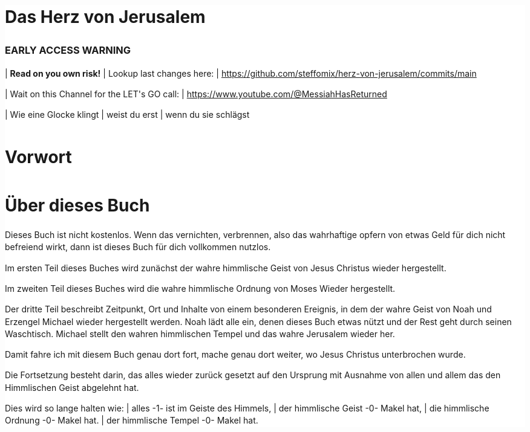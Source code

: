 # Das Herz von Jerusalem

### EARLY ACCESS WARNING

| **Read on you own risk!**
| Lookup last changes here:
| <https://github.com/steffomix/herz-von-jerusalem/commits/main>


| Wait on this Channel for the LET's GO call:
| <https://www.youtube.com/@MessiahHasReturned>



| Wie eine Glocke klingt
| weist du erst
| wenn du sie schlägst



# Vorwort


# Über dieses Buch

Dieses Buch ist nicht kostenlos.
Wenn das vernichten, verbrennen, also das wahrhaftige opfern von etwas Geld für dich nicht befreiend wirkt, dann ist dieses Buch für dich vollkommen nutzlos.

Im ersten Teil dieses Buches wird zunächst der wahre himmlische Geist von Jesus Christus wieder hergestellt.

Im zweiten Teil dieses Buches wird die wahre himmlische Ordnung von Moses Wieder hergestellt.

Der dritte Teil beschreibt Zeitpunkt, Ort und Inhalte von einem besonderen Ereignis, in dem der wahre Geist von Noah und Erzengel Michael wieder hergestellt werden. Noah lädt alle ein, denen dieses Buch etwas nützt und der Rest geht durch seinen Waschtisch. Michael stellt den wahren himmlischen Tempel und das wahre Jerusalem wieder her.

Damit fahre ich mit diesem Buch genau dort fort, mache genau dort weiter, wo Jesus Christus unterbrochen wurde.

Die Fortsetzung besteht darin, das alles wieder zurück gesetzt auf den Ursprung mit Ausnahme von allen und allem das den Himmlischen Geist abgelehnt hat.

Dies wird so lange halten wie:
| alles -1- ist im Geiste des Himmels,
| der himmlische Geist -0- Makel hat,
| die himmlische Ordnung -0- Makel hat.
| der himmlische Tempel -0- Makel hat.
